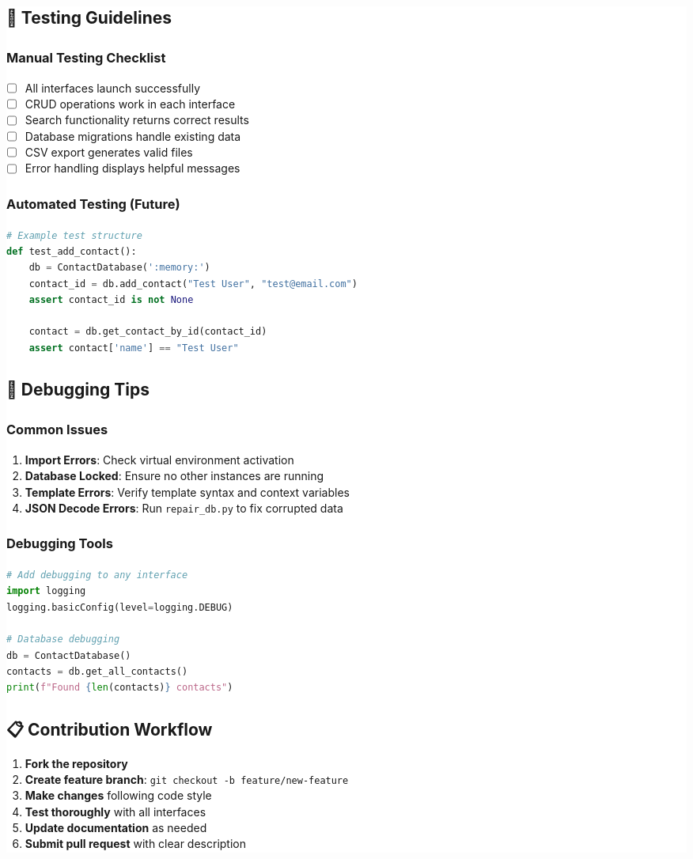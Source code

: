 ## 🧪 Testing Guidelines

### Manual Testing Checklist
- [ ] All interfaces launch successfully
- [ ] CRUD operations work in each interface
- [ ] Search functionality returns correct results
- [ ] Database migrations handle existing data
- [ ] CSV export generates valid files
- [ ] Error handling displays helpful messages

### Automated Testing (Future)
```python
# Example test structure
def test_add_contact():
    db = ContactDatabase(':memory:')
    contact_id = db.add_contact("Test User", "test@email.com")
    assert contact_id is not None
    
    contact = db.get_contact_by_id(contact_id)
    assert contact['name'] == "Test User"
```

## 🐛 Debugging Tips

### Common Issues
1. **Import Errors**: Check virtual environment activation
2. **Database Locked**: Ensure no other instances are running
3. **Template Errors**: Verify template syntax and context variables
4. **JSON Decode Errors**: Run `repair_db.py` to fix corrupted data

### Debugging Tools
```python
# Add debugging to any interface
import logging
logging.basicConfig(level=logging.DEBUG)

# Database debugging
db = ContactDatabase()
contacts = db.get_all_contacts()
print(f"Found {len(contacts)} contacts")
```

## 📋 Contribution Workflow

1. **Fork the repository**
2. **Create feature branch**: `git checkout -b feature/new-feature`
3. **Make changes** following code style
4. **Test thoroughly** with all interfaces
5. **Update documentation** as needed
6. **Submit pull request** with clear description
